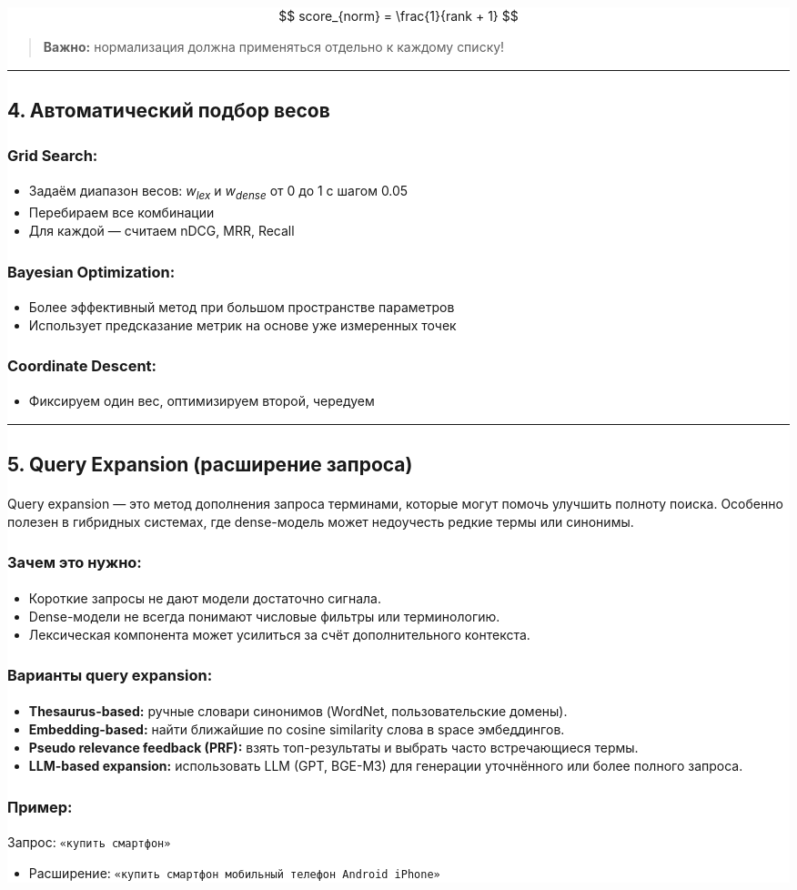 $$
score_{norm} = \frac{1}{rank + 1}
$$

> **Важно:** нормализация должна применяться отдельно к каждому списку!

---

## 4. Автоматический подбор весов

### Grid Search:

* Задаём диапазон весов: $w_{lex}$ и $w_{dense}$ от 0 до 1 с шагом 0.05
* Перебираем все комбинации
* Для каждой — считаем nDCG, MRR, Recall

### Bayesian Optimization:

* Более эффективный метод при большом пространстве параметров
* Использует предсказание метрик на основе уже измеренных точек

### Coordinate Descent:

* Фиксируем один вес, оптимизируем второй, чередуем

---

## 5. Query Expansion (расширение запроса)

Query expansion — это метод дополнения запроса терминами, которые могут помочь улучшить полноту поиска. Особенно полезен в гибридных системах, где dense-модель может недоучесть редкие термы или синонимы.

### Зачем это нужно:

* Короткие запросы не дают модели достаточно сигнала.
* Dense-модели не всегда понимают числовые фильтры или терминологию.
* Лексическая компонента может усилиться за счёт дополнительного контекста.

### Варианты query expansion:

* **Thesaurus-based:** ручные словари синонимов (WordNet, пользовательские домены).
* **Embedding-based:** найти ближайшие по cosine similarity слова в space эмбеддингов.
* **Pseudo relevance feedback (PRF):** взять топ-результаты и выбрать часто встречающиеся термы.
* **LLM-based expansion:** использовать LLM (GPT, BGE-M3) для генерации уточнённого или более полного запроса.

### Пример:

Запрос: `«купить смартфон»`

* Расширение: `«купить смартфон мобильный телефон Android iPhone»`

